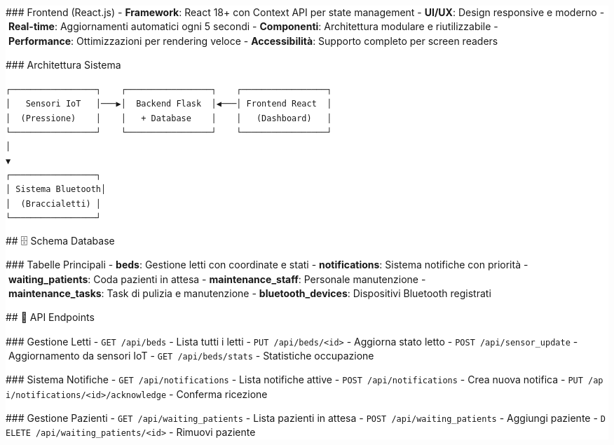 ### Frontend (React.js)
- **Framework**: React 18+ con Context API per state management
- **UI/UX**: Design responsive e moderno
- **Real-time**: Aggiornamenti automatici ogni 5 secondi
- **Componenti**: Architettura modulare e riutilizzabile
- **Performance**: Ottimizzazioni per rendering veloce
- **Accessibilità**: Supporto completo per screen readers

### Architettura Sistema
```
┌─────────────────┐    ┌─────────────────┐    ┌─────────────────┐
│   Sensori IoT   │───▶│  Backend Flask  │◀───│ Frontend React  │
│  (Pressione)    │    │   + Database    │    │   (Dashboard)   │
└─────────────────┘    └─────────────────┘    └─────────────────┘
│
▼
┌─────────────────┐
│ Sistema Bluetooth│
│  (Braccialetti) │
└─────────────────┘

```

## 🗄️ Schema Database

### Tabelle Principali
- **beds**: Gestione letti con coordinate e stati
- **notifications**: Sistema notifiche con priorità
- **waiting_patients**: Coda pazienti in attesa
- **maintenance_staff**: Personale manutenzione
- **maintenance_tasks**: Task di pulizia e manutenzione
- **bluetooth_devices**: Dispositivi Bluetooth registrati

## 🔌 API Endpoints

### Gestione Letti
- `GET /api/beds` - Lista tutti i letti
- `PUT /api/beds/<id>` - Aggiorna stato letto
- `POST /api/sensor_update` - Aggiornamento da sensori IoT
- `GET /api/beds/stats` - Statistiche occupazione

### Sistema Notifiche
- `GET /api/notifications` - Lista notifiche attive
- `POST /api/notifications` - Crea nuova notifica
- `PUT /api/notifications/<id>/acknowledge` - Conferma ricezione

### Gestione Pazienti
- `GET /api/waiting_patients` - Lista pazienti in attesa
- `POST /api/waiting_patients` - Aggiungi paziente
- `DELETE /api/waiting_patients/<id>` - Rimuovi paziente
